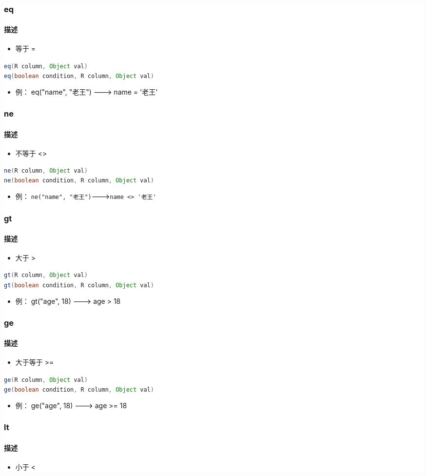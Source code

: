 ### eq

#### 描述

- 等于 =

```java
eq(R column, Object val)
eq(boolean condition, R column, Object val)
```

- 例： eq("name", "老王")  --->  name = '老王'

### ne

#### 描述

- 不等于 <>

```java
ne(R column, Object val)
ne(boolean condition, R column, Object val)
```

- 例： `ne("name", "老王")`--->`name <> '老王'`

### gt

#### 描述

- 大于 >

```java
gt(R column, Object val)
gt(boolean condition, R column, Object val)
```

- 例： gt("age", 18)  --->  age > 18

### ge

#### 描述

- 大于等于 >=

```java
ge(R column, Object val)
ge(boolean condition, R column, Object val)
```

- 例： ge("age", 18)  --->  age >= 18

### lt

#### 描述

-  小于 <
